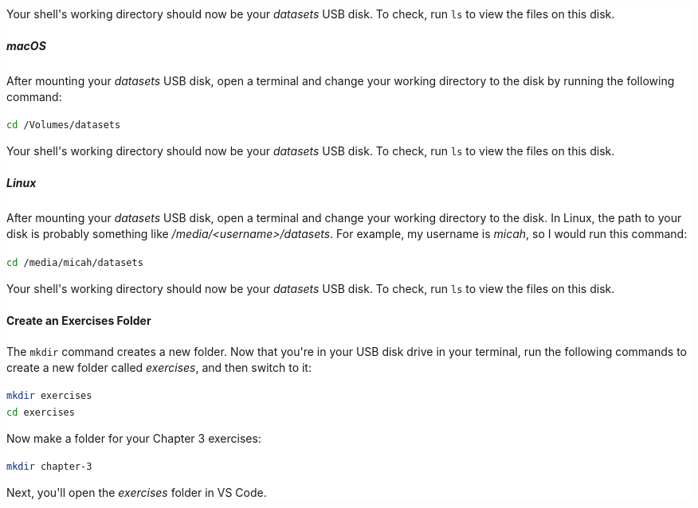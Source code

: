 Your shell's working directory should now be your *datasets* USB disk.
To check, run `ls` to view the
files on this disk.



##### macOS

After mounting your *datasets* USB disk, open a terminal and change your
working directory to the disk by running the following command:

```sh
cd /Volumes/datasets
```

Your shell's working directory should now be your *datasets* USB disk.
To check, run `ls` to view the
files on this disk.



##### Linux

After mounting your *datasets* USB disk, open a terminal and change your
working directory to the disk. In Linux, the path to your disk is
probably something like
*/media/<username\>/datasets*.
For example, my username is *micah*, so I would run this command:

```sh
cd /media/micah/datasets
```

Your shell's working directory should now be
your *datasets* USB disk. To check, run `ls` to view the files on this disk.




#### Create an Exercises Folder

The `mkdir` command creates a
new folder. Now that you're in your USB disk drive in your terminal, run
the following commands to create a new folder called *exercises*, and
then switch to it:

```sh
mkdir exercises
cd exercises
```

Now make a folder for your Chapter 3
exercises:

```sh
mkdir chapter-3
```

Next, you'll open the *exercises* folder in VS Code.


